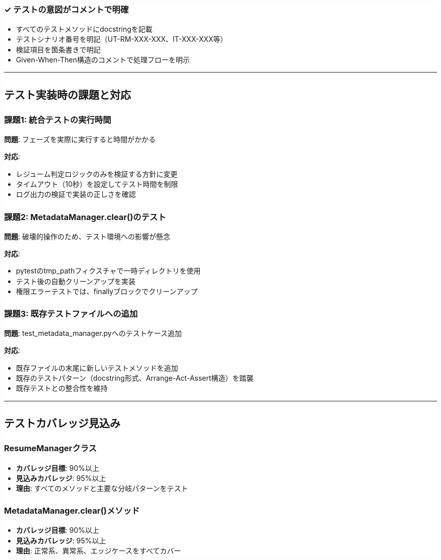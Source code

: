 ### ✓ テストの意図がコメントで明確

- すべてのテストメソッドにdocstringを記載
- テストシナリオ番号を明記（UT-RM-XXX-XXX、IT-XXX-XXX等）
- 検証項目を箇条書きで明記
- Given-When-Then構造のコメントで処理フローを明示

---

## テスト実装時の課題と対応

### 課題1: 統合テストの実行時間

**問題**: フェーズを実際に実行すると時間がかかる

**対応**:
- レジューム判定ロジックのみを検証する方針に変更
- タイムアウト（10秒）を設定してテスト時間を制限
- ログ出力の検証で実装の正しさを確認

### 課題2: MetadataManager.clear()のテスト

**問題**: 破壊的操作のため、テスト環境への影響が懸念

**対応**:
- pytestのtmp_pathフィクスチャで一時ディレクトリを使用
- テスト後の自動クリーンアップを実装
- 権限エラーテストでは、finallyブロックでクリーンアップ

### 課題3: 既存テストファイルへの追加

**問題**: test_metadata_manager.pyへのテストケース追加

**対応**:
- 既存ファイルの末尾に新しいテストメソッドを追加
- 既存のテストパターン（docstring形式、Arrange-Act-Assert構造）を踏襲
- 既存テストとの整合性を維持

---

## テストカバレッジ見込み

### ResumeManagerクラス

- **カバレッジ目標**: 90%以上
- **見込みカバレッジ**: 95%以上
- **理由**: すべてのメソッドと主要な分岐パターンをテスト

### MetadataManager.clear()メソッド

- **カバレッジ目標**: 90%以上
- **見込みカバレッジ**: 95%以上
- **理由**: 正常系、異常系、エッジケースをすべてカバー
